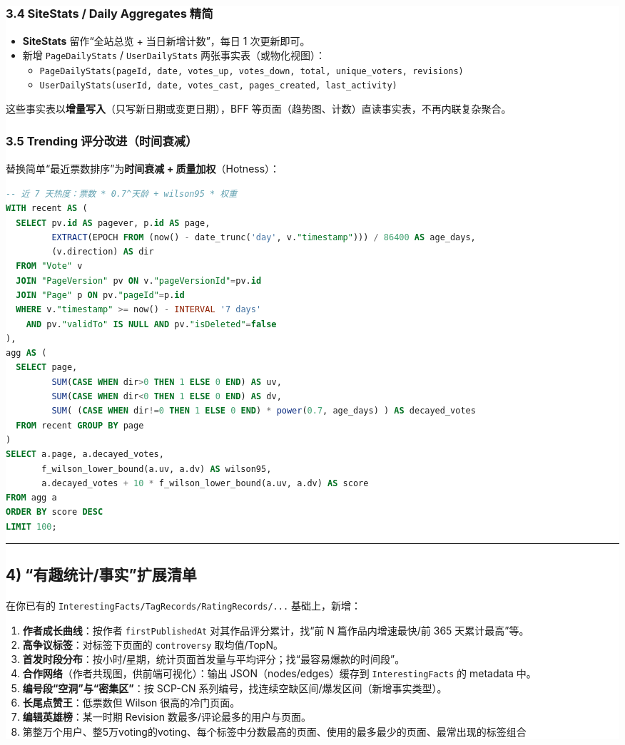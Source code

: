 ### 3.4 SiteStats / Daily Aggregates 精简

- **SiteStats** 留作“全站总览 + 当日新增计数”，每日 1 次更新即可。  
- 新增 `PageDailyStats` / `UserDailyStats` 两张事实表（或物化视图）：
  - `PageDailyStats(pageId, date, votes_up, votes_down, total, unique_voters, revisions)`  
  - `UserDailyStats(userId, date, votes_cast, pages_created, last_activity)`

这些事实表以**增量写入**（只写新日期或变更日期），BFF 等页面（趋势图、计数）直读事实表，不再内联复杂聚合。

### 3.5 Trending 评分改进（时间衰减）

替换简单“最近票数排序”为**时间衰减 + 质量加权**（Hotness）：
```sql
-- 近 7 天热度：票数 * 0.7^天龄 + wilson95 * 权重
WITH recent AS (
  SELECT pv.id AS pagever, p.id AS page,
         EXTRACT(EPOCH FROM (now() - date_trunc('day', v."timestamp"))) / 86400 AS age_days,
         (v.direction) AS dir
  FROM "Vote" v
  JOIN "PageVersion" pv ON v."pageVersionId"=pv.id
  JOIN "Page" p ON pv."pageId"=p.id
  WHERE v."timestamp" >= now() - INTERVAL '7 days' 
    AND pv."validTo" IS NULL AND pv."isDeleted"=false
),
agg AS (
  SELECT page,
         SUM(CASE WHEN dir>0 THEN 1 ELSE 0 END) AS uv,
         SUM(CASE WHEN dir<0 THEN 1 ELSE 0 END) AS dv,
         SUM( (CASE WHEN dir!=0 THEN 1 ELSE 0 END) * power(0.7, age_days) ) AS decayed_votes
  FROM recent GROUP BY page
)
SELECT a.page, a.decayed_votes,
       f_wilson_lower_bound(a.uv, a.dv) AS wilson95,
       a.decayed_votes + 10 * f_wilson_lower_bound(a.uv, a.dv) AS score
FROM agg a
ORDER BY score DESC
LIMIT 100;
```

---

## 4) “有趣统计/事实”扩展清单

在你已有的 `InterestingFacts/TagRecords/RatingRecords/...` 基础上，新增：

1. **作者成长曲线**：按作者 `firstPublishedAt` 对其作品评分累计，找“前 N 篇作品内增速最快/前 365 天累计最高”等。  
2. **高争议标签**：对标签下页面的 `controversy` 取均值/TopN。  
3. **首发时段分布**：按小时/星期，统计页面首发量与平均评分；找“最容易爆款的时间段”。  
4. **合作网络**（作者共现图，供前端可视化）：输出 JSON（nodes/edges）缓存到 `InterestingFacts` 的 metadata 中。  
5. **编号段“空洞”与“密集区”**：按 SCP-CN 系列编号，找连续空缺区间/爆发区间（新增事实类型）。  
6. **长尾点赞王**：低票数但 Wilson 很高的冷门页面。  
7. **编辑英雄榜**：某一时期 Revision 数最多/评论最多的用户与页面。
8. 第整万个用户、整5万voting的voting、每个标签中分数最高的页面、使用的最多最少的页面、最常出现的标签组合
